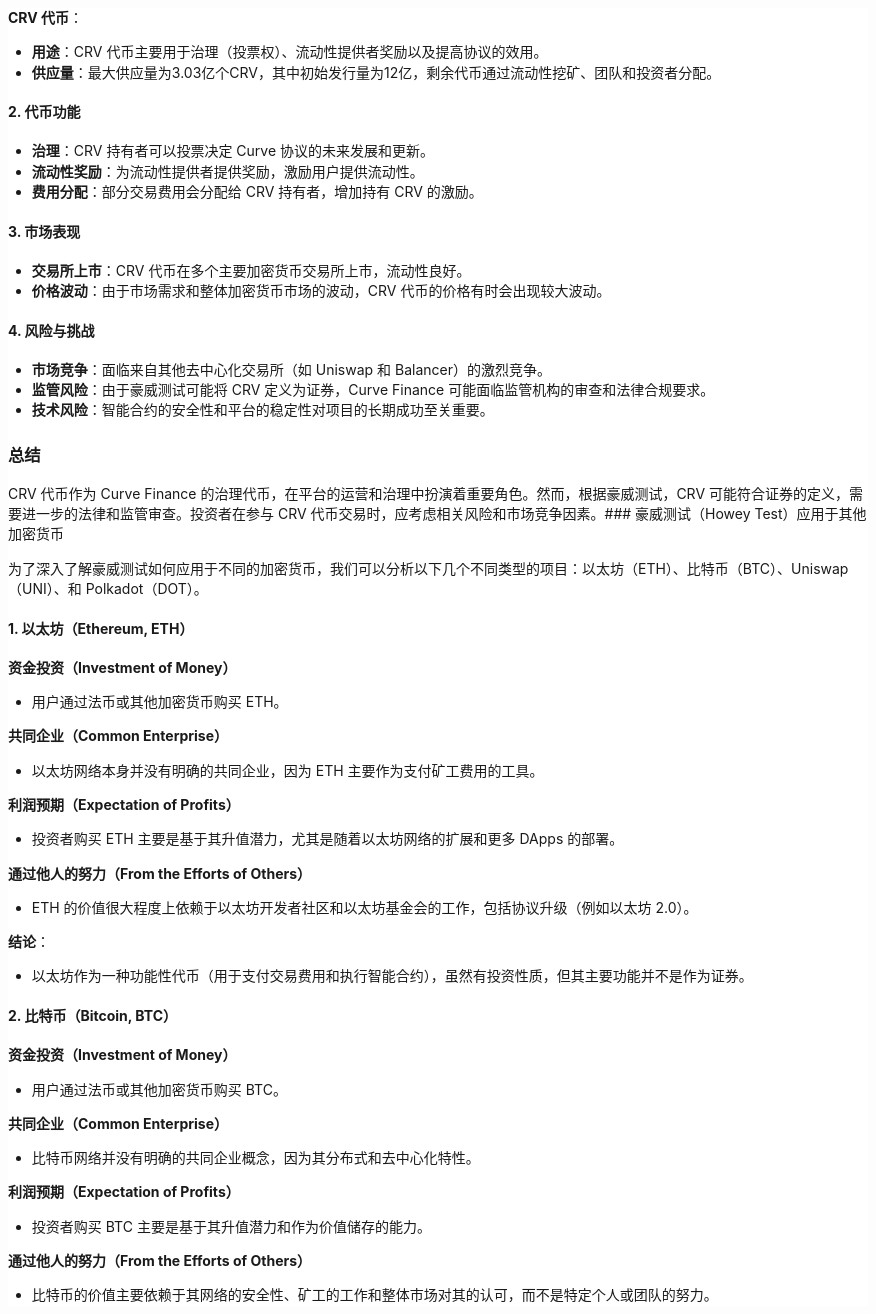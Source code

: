 **CRV 代币**：
- **用途**：CRV 代币主要用于治理（投票权）、流动性提供者奖励以及提高协议的效用。
- **供应量**：最大供应量为3.03亿个CRV，其中初始发行量为12亿，剩余代币通过流动性挖矿、团队和投资者分配。

#### 2. 代币功能

- **治理**：CRV 持有者可以投票决定 Curve 协议的未来发展和更新。
- **流动性奖励**：为流动性提供者提供奖励，激励用户提供流动性。
- **费用分配**：部分交易费用会分配给 CRV 持有者，增加持有 CRV 的激励。

#### 3. 市场表现

- **交易所上市**：CRV 代币在多个主要加密货币交易所上市，流动性良好。
- **价格波动**：由于市场需求和整体加密货币市场的波动，CRV 代币的价格有时会出现较大波动。

#### 4. 风险与挑战

- **市场竞争**：面临来自其他去中心化交易所（如 Uniswap 和 Balancer）的激烈竞争。
- **监管风险**：由于豪威测试可能将 CRV 定义为证券，Curve Finance 可能面临监管机构的审查和法律合规要求。
- **技术风险**：智能合约的安全性和平台的稳定性对项目的长期成功至关重要。

### 总结

CRV 代币作为 Curve Finance 的治理代币，在平台的运营和治理中扮演着重要角色。然而，根据豪威测试，CRV 可能符合证券的定义，需要进一步的法律和监管审查。投资者在参与 CRV 代币交易时，应考虑相关风险和市场竞争因素。### 豪威测试（Howey Test）应用于其他加密货币

为了深入了解豪威测试如何应用于不同的加密货币，我们可以分析以下几个不同类型的项目：以太坊（ETH）、比特币（BTC）、Uniswap（UNI）、和 Polkadot（DOT）。

#### 1. 以太坊（Ethereum, ETH）

**资金投资（Investment of Money）**
- 用户通过法币或其他加密货币购买 ETH。

**共同企业（Common Enterprise）**
- 以太坊网络本身并没有明确的共同企业，因为 ETH 主要作为支付矿工费用的工具。

**利润预期（Expectation of Profits）**
- 投资者购买 ETH 主要是基于其升值潜力，尤其是随着以太坊网络的扩展和更多 DApps 的部署。

**通过他人的努力（From the Efforts of Others）**
- ETH 的价值很大程度上依赖于以太坊开发者社区和以太坊基金会的工作，包括协议升级（例如以太坊 2.0）。

**结论**：
- 以太坊作为一种功能性代币（用于支付交易费用和执行智能合约），虽然有投资性质，但其主要功能并不是作为证券。

#### 2. 比特币（Bitcoin, BTC）

**资金投资（Investment of Money）**
- 用户通过法币或其他加密货币购买 BTC。

**共同企业（Common Enterprise）**
- 比特币网络并没有明确的共同企业概念，因为其分布式和去中心化特性。

**利润预期（Expectation of Profits）**
- 投资者购买 BTC 主要是基于其升值潜力和作为价值储存的能力。

**通过他人的努力（From the Efforts of Others）**
- 比特币的价值主要依赖于其网络的安全性、矿工的工作和整体市场对其的认可，而不是特定个人或团队的努力。
